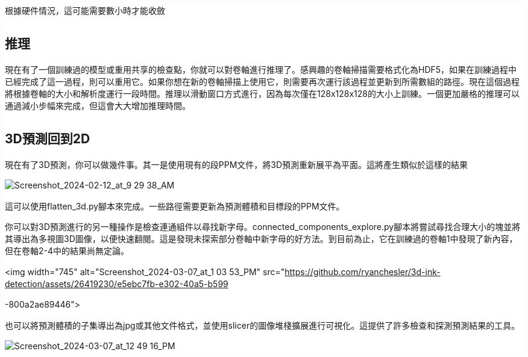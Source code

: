 根據硬件情況，這可能需要數小時才能收斂

## 推理
現在有了一個訓練過的模型或重用共享的檢查點，你就可以對卷軸進行推理了。感興趣的卷軸掃描需要格式化為HDF5，如果在訓練過程中已經完成了這一過程，則可以重用它。如果你想在新的卷軸掃描上使用它，則需要再次運行該過程並更新到所需數組的路徑。現在這個過程將根據卷軸的大小和解析度運行一段時間。推理以滑動窗口方式進行，因為每次僅在128x128x128的大小上訓練。一個更加嚴格的推理可以通過減小步幅來完成，但這會大大增加推理時間。

## 3D預測回到2D
現在有了3D預測，你可以做幾件事。其一是使用現有的段PPM文件，將3D預測重新展平為平面。這將產生類似於這樣的結果

<img width="1617" alt="Screenshot_2024-02-12_at_9 29 38_AM" src="https://github.com/ryanchesler/3d-ink-detection/assets/26419230/4944117e-a3d2-4200-b1d0-8d35c2a7bec5">

這可以使用flatten_3d.py腳本來完成。一些路徑需要更新為預測體積和目標段的PPM文件。

你可以對3D預測進行的另一種操作是檢查連通組件以尋找新字母。connected_components_explore.py腳本將嘗試尋找合理大小的塊並將其導出為多視圖3D圖像，以便快速翻閱。這是發現未探索部分卷軸中新字母的好方法。到目前為止，它在訓練過的卷軸1中發現了新內容，但在卷軸2-4中的結果尚無定論。

<img width="745" alt="Screenshot_2024-03-07_at_1 03 53_PM" src="https://github.com/ryanchesler/3d-ink-detection/assets/26419230/e5ebc7fb-e302-40a5-b599

-800a2ae89446">

也可以將預測體積的子集導出為jpg或其他文件格式，並使用slicer的圖像堆棧擴展進行可視化。這提供了許多檢查和探測預測結果的工具。

<img width="793" alt="Screenshot_2024-03-07_at_12 49 16_PM" src="https://github.com/ryanchesler/3d-ink-detection/assets/26419230/a7f249e6-2fa8-4cf5-af93-774076794307">
